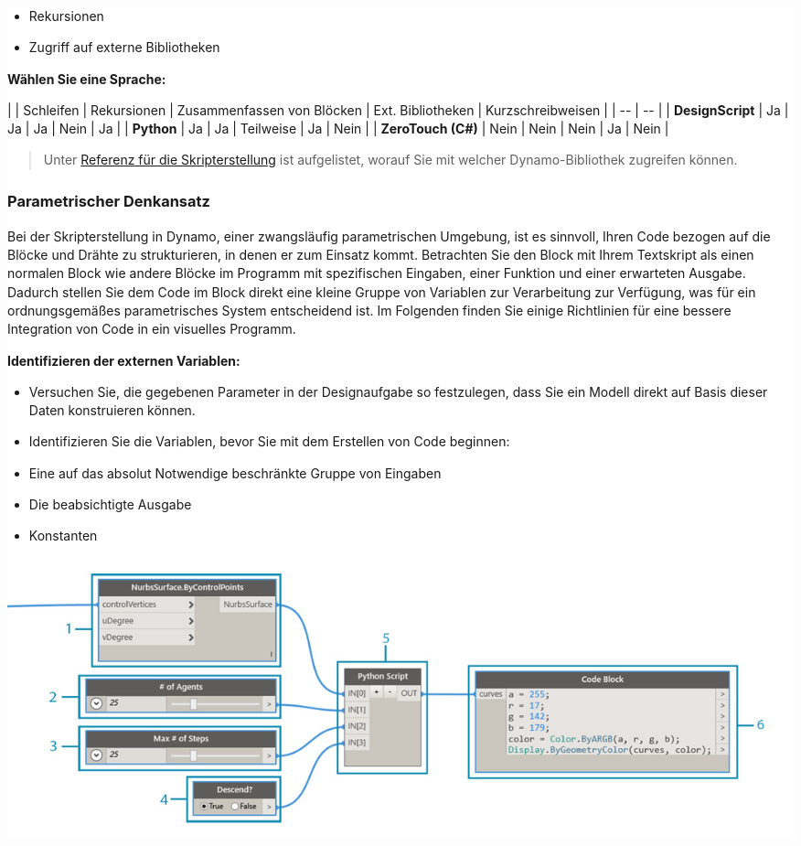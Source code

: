 * Rekursionen

* Zugriff auf externe Bibliotheken

**Wählen Sie eine Sprache:**

|  | Schleifen | Rekursionen | Zusammenfassen von Blöcken | Ext. Bibliotheken | Kurzschreibweisen |
| -- | -- |
| **DesignScript** | Ja | Ja | Ja | Nein | Ja |
| **Python** | Ja | Ja | Teilweise | Ja | Nein |
| **ZeroTouch (C#)** | Nein | Nein | Nein | Ja | Nein |

> Unter [Referenz für die Skripterstellung](http://dynamoprimer.com/de/12_Best-Practice/12-3_Scripting-Reference.html) ist aufgelistet, worauf Sie mit welcher Dynamo-Bibliothek zugreifen können.

### Parametrischer Denkansatz

Bei der Skripterstellung in Dynamo, einer zwangsläufig parametrischen Umgebung, ist es sinnvoll, Ihren Code bezogen auf die Blöcke und Drähte zu strukturieren, in denen er zum Einsatz kommt. Betrachten Sie den Block mit Ihrem Textskript als einen normalen Block wie andere Blöcke im Programm mit spezifischen Eingaben, einer Funktion und einer erwarteten Ausgabe. Dadurch stellen Sie dem Code im Block direkt eine kleine Gruppe von Variablen zur Verarbeitung zur Verfügung, was für ein ordnungsgemäßes parametrisches System entscheidend ist. Im Folgenden finden Sie einige Richtlinien für eine bessere Integration von Code in ein visuelles Programm.

**Identifizieren der externen Variablen:**

* Versuchen Sie, die gegebenen Parameter in der Designaufgabe so festzulegen, dass Sie ein Modell direkt auf Basis dieser Daten konstruieren können.

* Identifizieren Sie die Variablen, bevor Sie mit dem Erstellen von Code beginnen:

* Eine auf das absolut Notwendige beschränkte Gruppe von Eingaben

* Die beabsichtigte Ausgabe

* Konstanten

![variables](images/12-1/variables.jpg)
